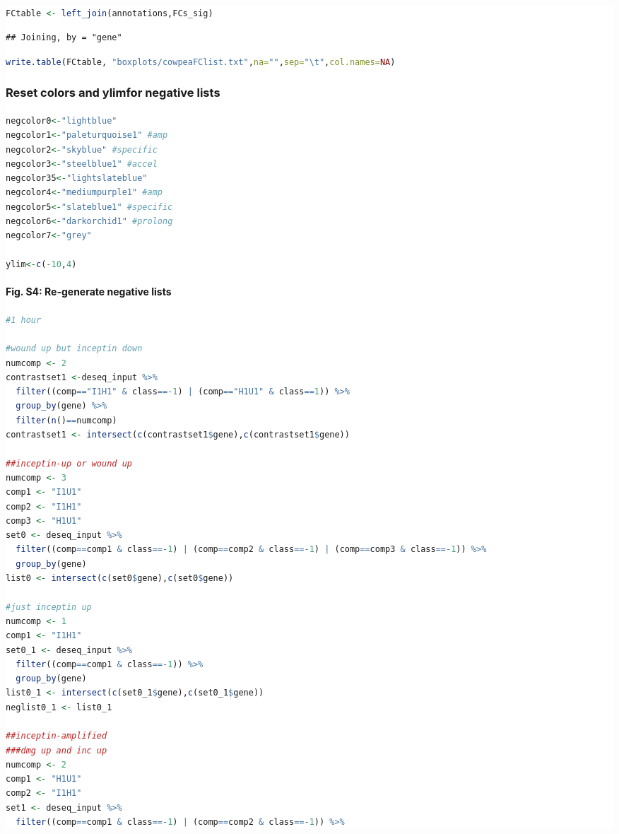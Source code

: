 ``` r
FCtable <- left_join(annotations,FCs_sig)
```

    ## Joining, by = "gene"

``` r
write.table(FCtable, "boxplots/cowpeaFClist.txt",na="",sep="\t",col.names=NA)
```

### Reset colors and ylimfor negative lists

``` r
negcolor0<-"lightblue"
negcolor1<-"paleturquoise1" #amp
negcolor2<-"skyblue" #specific
negcolor3<-"steelblue1" #accel
negcolor35<-"lightslateblue"
negcolor4<-"mediumpurple1" #amp
negcolor5<-"slateblue1" #specific
negcolor6<-"darkorchid1" #prolong
negcolor7<-"grey"

ylim<-c(-10,4)
```

#### Fig. S4: Re-generate negative lists

``` r
#1 hour

#wound up but inceptin down
numcomp <- 2
contrastset1 <-deseq_input %>%
  filter((comp=="I1H1" & class==-1) | (comp=="H1U1" & class==1)) %>%
  group_by(gene) %>%
  filter(n()==numcomp)
contrastset1 <- intersect(c(contrastset1$gene),c(contrastset1$gene))

##inceptin-up or wound up
numcomp <- 3
comp1 <- "I1U1"
comp2 <- "I1H1"
comp3 <- "H1U1"
set0 <- deseq_input %>%
  filter((comp==comp1 & class==-1) | (comp==comp2 & class==-1) | (comp==comp3 & class==-1)) %>%
  group_by(gene)
list0 <- intersect(c(set0$gene),c(set0$gene))

#just inceptin up
numcomp <- 1
comp1 <- "I1H1"
set0_1 <- deseq_input %>%
  filter((comp==comp1 & class==-1)) %>%
  group_by(gene)
list0_1 <- intersect(c(set0_1$gene),c(set0_1$gene))
neglist0_1 <- list0_1

##inceptin-amplified
###dmg up and inc up
numcomp <- 2
comp1 <- "H1U1"
comp2 <- "I1H1"
set1 <- deseq_input %>%
  filter((comp==comp1 & class==-1) | (comp==comp2 & class==-1)) %>%
```